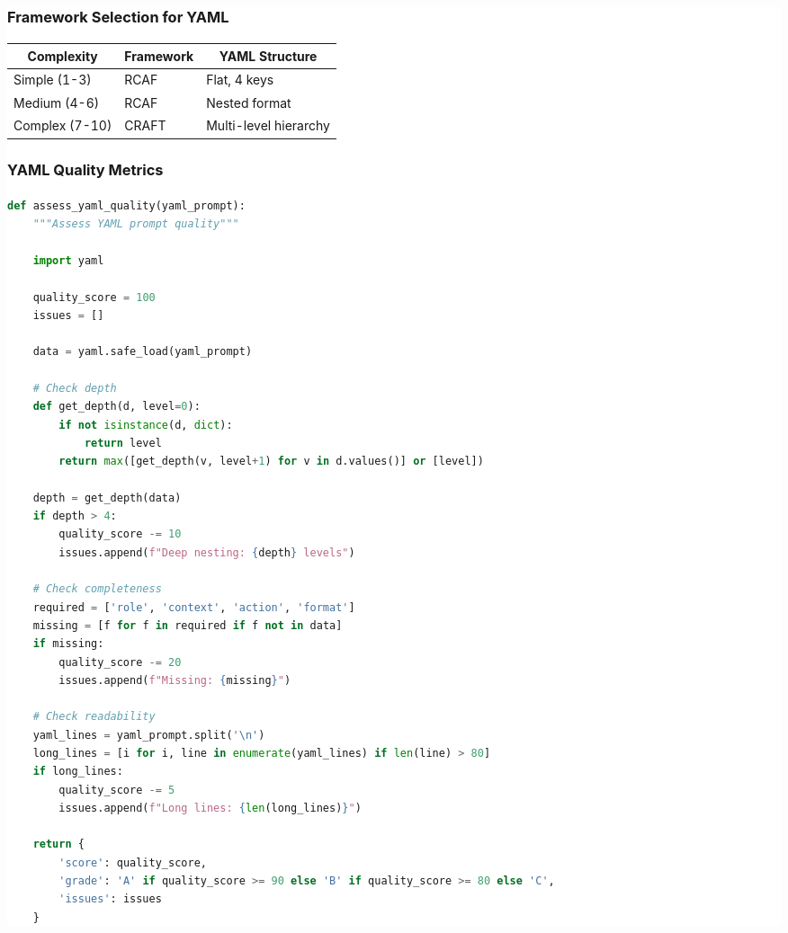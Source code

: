 ### Framework Selection for YAML

| Complexity | Framework | YAML Structure |
|------------|-----------|----------------|
| Simple (1-3) | RCAF | Flat, 4 keys |
| Medium (4-6) | RCAF | Nested format |
| Complex (7-10) | CRAFT | Multi-level hierarchy |

### YAML Quality Metrics

```python
def assess_yaml_quality(yaml_prompt):
    """Assess YAML prompt quality"""
    
    import yaml
    
    quality_score = 100
    issues = []
    
    data = yaml.safe_load(yaml_prompt)
    
    # Check depth
    def get_depth(d, level=0):
        if not isinstance(d, dict):
            return level
        return max([get_depth(v, level+1) for v in d.values()] or [level])
    
    depth = get_depth(data)
    if depth > 4:
        quality_score -= 10
        issues.append(f"Deep nesting: {depth} levels")
    
    # Check completeness
    required = ['role', 'context', 'action', 'format']
    missing = [f for f in required if f not in data]
    if missing:
        quality_score -= 20
        issues.append(f"Missing: {missing}")
    
    # Check readability
    yaml_lines = yaml_prompt.split('\n')
    long_lines = [i for i, line in enumerate(yaml_lines) if len(line) > 80]
    if long_lines:
        quality_score -= 5
        issues.append(f"Long lines: {len(long_lines)}")
    
    return {
        'score': quality_score,
        'grade': 'A' if quality_score >= 90 else 'B' if quality_score >= 80 else 'C',
        'issues': issues
    }
```
